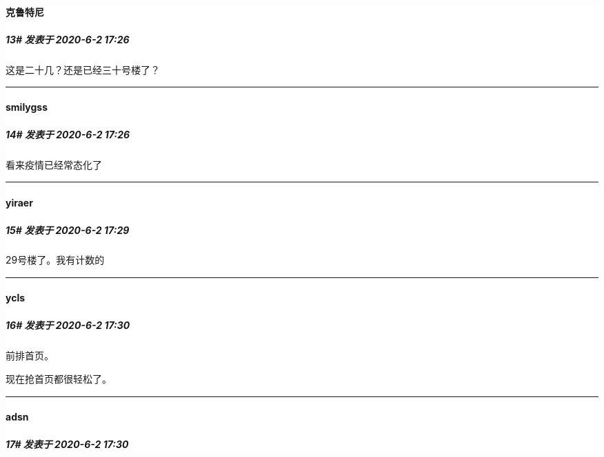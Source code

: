 ####  克鲁特尼  
##### 13#       发表于 2020-6-2 17:26




这是二十几？还是已经三十号楼了？







-----

####  smilygss  
##### 14#       发表于 2020-6-2 17:26




看来疫情已经常态化了







-----

####  yiraer  
##### 15#       发表于 2020-6-2 17:29




29号楼了。我有计数的







-----

####  ycls  
##### 16#       发表于 2020-6-2 17:30




前排首页。

现在抢首页都很轻松了。







-----

####  adsn  
##### 17#       发表于 2020-6-2 17:30
